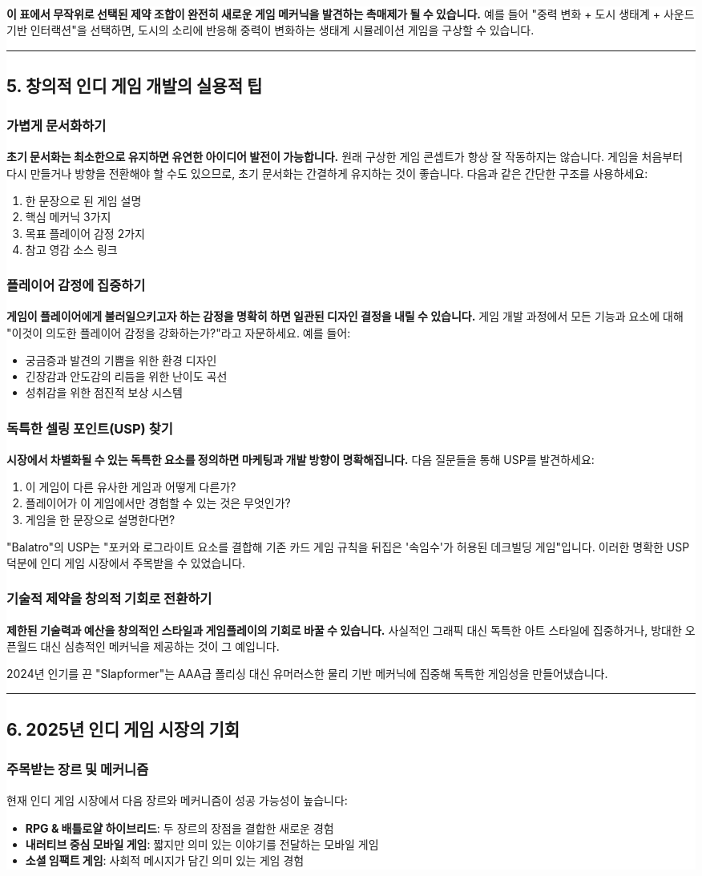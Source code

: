 **이 표에서 무작위로 선택된 제약 조합이 완전히 새로운 게임 메커닉을 발견하는 촉매제가 될 수 있습니다.** 예를 들어 "중력 변화 + 도시 생태계 + 사운드 기반 인터랙션"을 선택하면, 도시의 소리에 반응해 중력이 변화하는 생태계 시뮬레이션 게임을 구상할 수 있습니다.

---

## 5. 창의적 인디 게임 개발의 실용적 팁

### 가볍게 문서화하기

**초기 문서화는 최소한으로 유지하면 유연한 아이디어 발전이 가능합니다.** 원래 구상한 게임 콘셉트가 항상 잘 작동하지는 않습니다. 게임을 처음부터 다시 만들거나 방향을 전환해야 할 수도 있으므로, 초기 문서화는 간결하게 유지하는 것이 좋습니다. 다음과 같은 간단한 구조를 사용하세요:

1. 한 문장으로 된 게임 설명
2. 핵심 메커닉 3가지
3. 목표 플레이어 감정 2가지
4. 참고 영감 소스 링크

### 플레이어 감정에 집중하기

**게임이 플레이어에게 불러일으키고자 하는 감정을 명확히 하면 일관된 디자인 결정을 내릴 수 있습니다.** 게임 개발 과정에서 모든 기능과 요소에 대해 "이것이 의도한 플레이어 감정을 강화하는가?"라고 자문하세요. 예를 들어:

- 궁금증과 발견의 기쁨을 위한 환경 디자인
- 긴장감과 안도감의 리듬을 위한 난이도 곡선
- 성취감을 위한 점진적 보상 시스템

### 독특한 셀링 포인트(USP) 찾기

**시장에서 차별화될 수 있는 독특한 요소를 정의하면 마케팅과 개발 방향이 명확해집니다.** 다음 질문들을 통해 USP를 발견하세요:

1. 이 게임이 다른 유사한 게임과 어떻게 다른가?
2. 플레이어가 이 게임에서만 경험할 수 있는 것은 무엇인가?
3. 게임을 한 문장으로 설명한다면?

"Balatro"의 USP는 "포커와 로그라이트 요소를 결합해 기존 카드 게임 규칙을 뒤집은 '속임수'가 허용된 데크빌딩 게임"입니다. 이러한 명확한 USP 덕분에 인디 게임 시장에서 주목받을 수 있었습니다.

### 기술적 제약을 창의적 기회로 전환하기

**제한된 기술력과 예산을 창의적인 스타일과 게임플레이의 기회로 바꿀 수 있습니다.** 사실적인 그래픽 대신 독특한 아트 스타일에 집중하거나, 방대한 오픈월드 대신 심층적인 메커닉을 제공하는 것이 그 예입니다.

2024년 인기를 끈 "Slapformer"는 AAA급 폴리싱 대신 유머러스한 물리 기반 메커닉에 집중해 독특한 게임성을 만들어냈습니다.

---

## 6. 2025년 인디 게임 시장의 기회

### 주목받는 장르 및 메커니즘

현재 인디 게임 시장에서 다음 장르와 메커니즘이 성공 가능성이 높습니다:

- **RPG & 배틀로얄 하이브리드**: 두 장르의 장점을 결합한 새로운 경험
- **내러티브 중심 모바일 게임**: 짧지만 의미 있는 이야기를 전달하는 모바일 게임
- **소셜 임팩트 게임**: 사회적 메시지가 담긴 의미 있는 게임 경험
